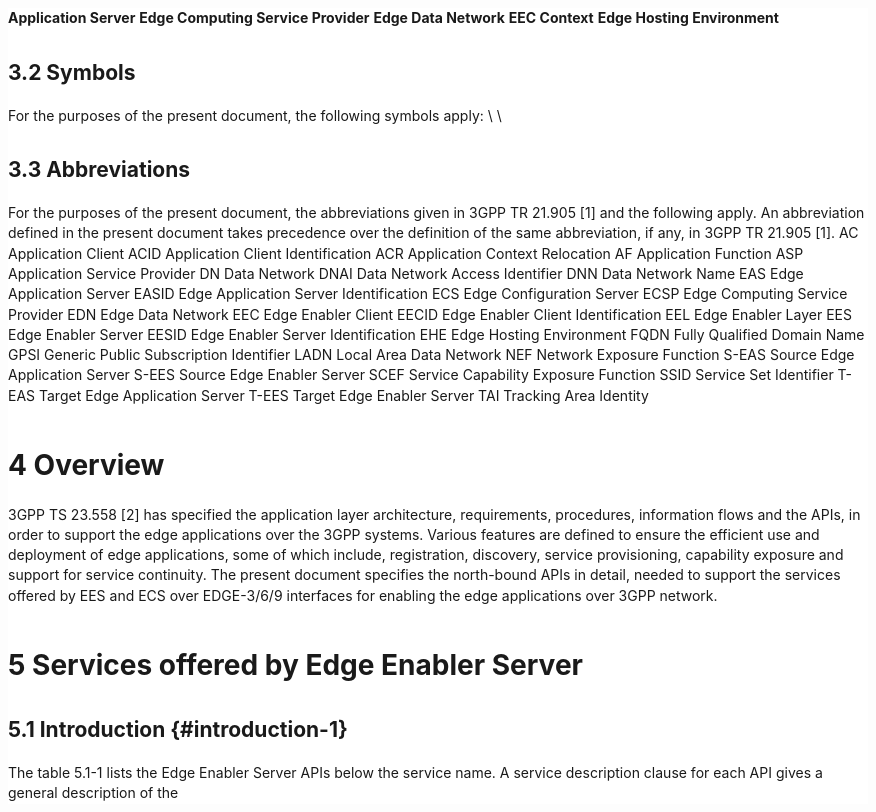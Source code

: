 **Application Server**
**Edge Computing Service Provider**
**Edge Data Network**
**EEC Context**
**Edge Hosting Environment**
## 3.2 Symbols
For the purposes of the present document, the following symbols apply:
\ \
## 3.3 Abbreviations
For the purposes of the present document, the abbreviations given in 3GPP TR
21.905 [1] and the following apply. An abbreviation defined in the present
document takes precedence over the definition of the same abbreviation, if
any, in 3GPP TR 21.905 [1].
AC Application Client
ACID Application Client Identification
ACR Application Context Relocation
AF Application Function
ASP Application Service Provider
DN Data Network
DNAI Data Network Access Identifier
DNN Data Network Name
EAS Edge Application Server
EASID Edge Application Server Identification
ECS Edge Configuration Server
ECSP Edge Computing Service Provider
EDN Edge Data Network
EEC Edge Enabler Client
EECID Edge Enabler Client Identification
EEL Edge Enabler Layer
EES Edge Enabler Server
EESID Edge Enabler Server Identification
EHE Edge Hosting Environment
FQDN Fully Qualified Domain Name
GPSI Generic Public Subscription Identifier
LADN Local Area Data Network
NEF Network Exposure Function
S-EAS Source Edge Application Server
S-EES Source Edge Enabler Server
SCEF Service Capability Exposure Function
SSID Service Set Identifier
T-EAS Target Edge Application Server
T-EES Target Edge Enabler Server
TAI Tracking Area Identity
# 4 Overview
3GPP TS 23.558 [2] has specified the application layer architecture,
requirements, procedures, information flows and the APIs, in order to support
the edge applications over the 3GPP systems. Various features are defined to
ensure the efficient use and deployment of edge applications, some of which
include, registration, discovery, service provisioning, capability exposure
and support for service continuity.
The present document specifies the north-bound APIs in detail, needed to
support the services offered by EES and ECS over EDGE-3/6/9 interfaces for
enabling the edge applications over 3GPP network.
# 5 Services offered by Edge Enabler Server
## 5.1 Introduction {#introduction-1}
The table 5.1-1 lists the Edge Enabler Server APIs below the service name. A
service description clause for each API gives a general description of the